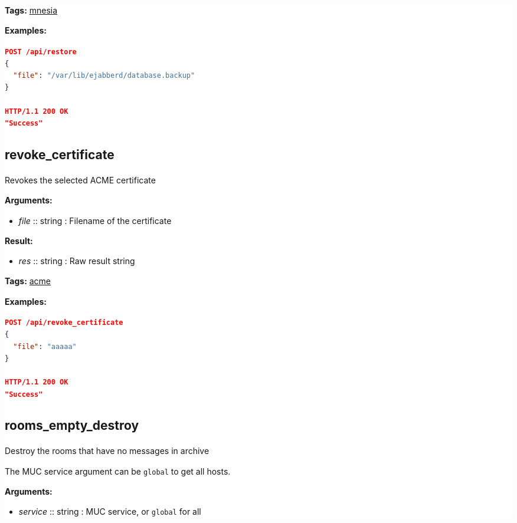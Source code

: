 __Tags:__
[mnesia](admin-tags.md#mnesia)

__Examples:__


~~~ json
POST /api/restore
{
  "file": "/var/lib/ejabberd/database.backup"
}

HTTP/1.1 200 OK
"Success"
~~~




## revoke_certificate


Revokes the selected ACME certificate

__Arguments:__

- *file* :: string : Filename of the certificate

__Result:__

- *res* :: string : Raw result string

__Tags:__
[acme](admin-tags.md#acme)

__Examples:__


~~~ json
POST /api/revoke_certificate
{
  "file": "aaaaa"
}

HTTP/1.1 200 OK
"Success"
~~~




## rooms_empty_destroy


Destroy the rooms that have no messages in archive


The MUC service argument can be `global` to get all hosts.

__Arguments:__

- *service* :: string : MUC service, or `global` for all
